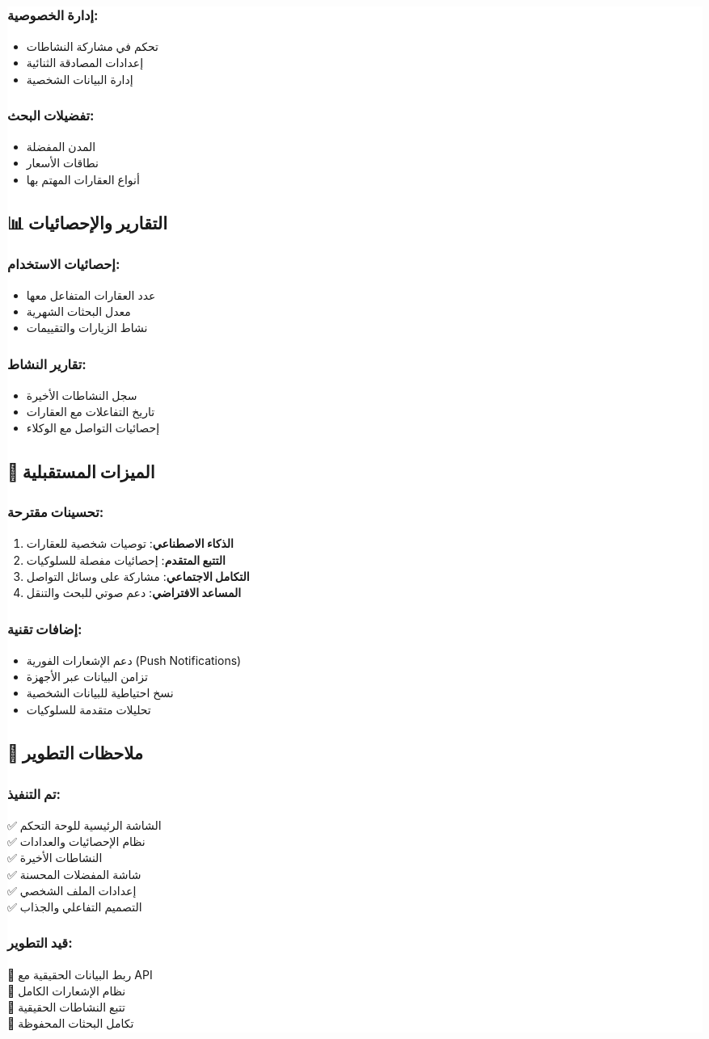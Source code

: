 ### **إدارة الخصوصية:**
- تحكم في مشاركة النشاطات
- إعدادات المصادقة الثنائية
- إدارة البيانات الشخصية

### **تفضيلات البحث:**
- المدن المفضلة
- نطاقات الأسعار
- أنواع العقارات المهتم بها

## 📊 التقارير والإحصائيات

### **إحصائيات الاستخدام:**
- عدد العقارات المتفاعل معها
- معدل البحثات الشهرية
- نشاط الزيارات والتقييمات

### **تقارير النشاط:**
- سجل النشاطات الأخيرة
- تاريخ التفاعلات مع العقارات
- إحصائيات التواصل مع الوكلاء

## 🚀 الميزات المستقبلية

### **تحسينات مقترحة:**
1. **الذكاء الاصطناعي**: توصيات شخصية للعقارات
2. **التتبع المتقدم**: إحصائيات مفصلة للسلوكيات
3. **التكامل الاجتماعي**: مشاركة على وسائل التواصل
4. **المساعد الافتراضي**: دعم صوتي للبحث والتنقل

### **إضافات تقنية:**
- دعم الإشعارات الفورية (Push Notifications)
- تزامن البيانات عبر الأجهزة
- نسخ احتياطية للبيانات الشخصية
- تحليلات متقدمة للسلوكيات

## 📝 ملاحظات التطوير

### **تم التنفيذ:**
✅ الشاشة الرئيسية للوحة التحكم  
✅ نظام الإحصائيات والعدادات  
✅ النشاطات الأخيرة  
✅ شاشة المفضلات المحسنة  
✅ إعدادات الملف الشخصي  
✅ التصميم التفاعلي والجذاب  

### **قيد التطوير:**
🔄 ربط البيانات الحقيقية مع API  
🔄 نظام الإشعارات الكامل  
🔄 تتبع النشاطات الحقيقية  
🔄 تكامل البحثات المحفوظة  
